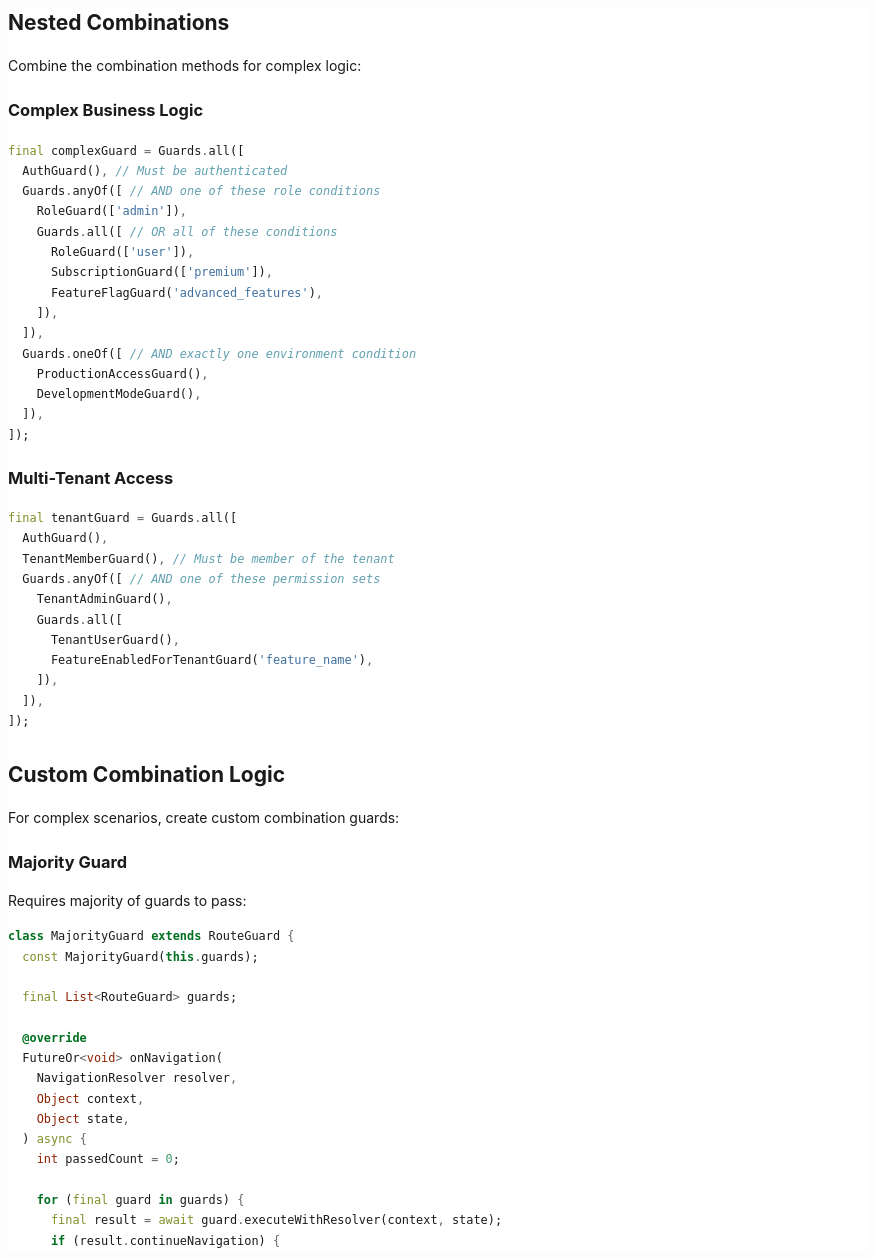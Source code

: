 ## Nested Combinations

Combine the combination methods for complex logic:

### Complex Business Logic

```dart
final complexGuard = Guards.all([
  AuthGuard(), // Must be authenticated
  Guards.anyOf([ // AND one of these role conditions
    RoleGuard(['admin']),
    Guards.all([ // OR all of these conditions
      RoleGuard(['user']),
      SubscriptionGuard(['premium']),
      FeatureFlagGuard('advanced_features'),
    ]),
  ]),
  Guards.oneOf([ // AND exactly one environment condition
    ProductionAccessGuard(),
    DevelopmentModeGuard(),
  ]),
]);
```

### Multi-Tenant Access

```dart
final tenantGuard = Guards.all([
  AuthGuard(),
  TenantMemberGuard(), // Must be member of the tenant
  Guards.anyOf([ // AND one of these permission sets
    TenantAdminGuard(),
    Guards.all([
      TenantUserGuard(),
      FeatureEnabledForTenantGuard('feature_name'),
    ]),
  ]),
]);
```

## Custom Combination Logic

For complex scenarios, create custom combination guards:

### Majority Guard

Requires majority of guards to pass:

```dart
class MajorityGuard extends RouteGuard {
  const MajorityGuard(this.guards);
  
  final List<RouteGuard> guards;

  @override
  FutureOr<void> onNavigation(
    NavigationResolver resolver,
    Object context,
    Object state,
  ) async {
    int passedCount = 0;
    
    for (final guard in guards) {
      final result = await guard.executeWithResolver(context, state);
      if (result.continueNavigation) {
```